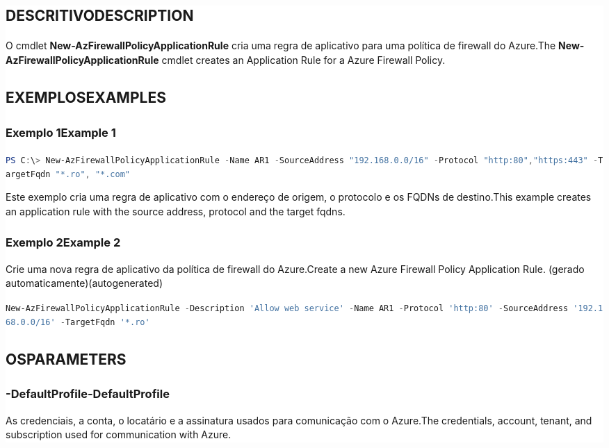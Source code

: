 ## <span data-ttu-id="e39f8-107">DESCRITIVO</span><span class="sxs-lookup"><span data-stu-id="e39f8-107">DESCRIPTION</span></span>
<span data-ttu-id="e39f8-108">O cmdlet **New-AzFirewallPolicyApplicationRule** cria uma regra de aplicativo para uma política de firewall do Azure.</span><span class="sxs-lookup"><span data-stu-id="e39f8-108">The **New-AzFirewallPolicyApplicationRule** cmdlet creates an Application Rule for a Azure Firewall Policy.</span></span>

## <span data-ttu-id="e39f8-109">EXEMPLOS</span><span class="sxs-lookup"><span data-stu-id="e39f8-109">EXAMPLES</span></span>

### <span data-ttu-id="e39f8-110">Exemplo 1</span><span class="sxs-lookup"><span data-stu-id="e39f8-110">Example 1</span></span>
```powershell
PS C:\> New-AzFirewallPolicyApplicationRule -Name AR1 -SourceAddress "192.168.0.0/16" -Protocol "http:80","https:443" -TargetFqdn "*.ro", "*.com"
```

<span data-ttu-id="e39f8-111">Este exemplo cria uma regra de aplicativo com o endereço de origem, o protocolo e os FQDNs de destino.</span><span class="sxs-lookup"><span data-stu-id="e39f8-111">This example creates an application rule with the source address, protocol and the target fqdns.</span></span>

### <span data-ttu-id="e39f8-112">Exemplo 2</span><span class="sxs-lookup"><span data-stu-id="e39f8-112">Example 2</span></span>

<span data-ttu-id="e39f8-113">Crie uma nova regra de aplicativo da política de firewall do Azure.</span><span class="sxs-lookup"><span data-stu-id="e39f8-113">Create a new Azure Firewall Policy Application Rule.</span></span> <span data-ttu-id="e39f8-114">(gerado automaticamente)</span><span class="sxs-lookup"><span data-stu-id="e39f8-114">(autogenerated)</span></span>


```powershell
New-AzFirewallPolicyApplicationRule -Description 'Allow web service' -Name AR1 -Protocol 'http:80' -SourceAddress '192.168.0.0/16' -TargetFqdn '*.ro'
```

## <span data-ttu-id="e39f8-115">OS</span><span class="sxs-lookup"><span data-stu-id="e39f8-115">PARAMETERS</span></span>

### <span data-ttu-id="e39f8-116">-DefaultProfile</span><span class="sxs-lookup"><span data-stu-id="e39f8-116">-DefaultProfile</span></span>
<span data-ttu-id="e39f8-117">As credenciais, a conta, o locatário e a assinatura usados para comunicação com o Azure.</span><span class="sxs-lookup"><span data-stu-id="e39f8-117">The credentials, account, tenant, and subscription used for communication with Azure.</span></span>
